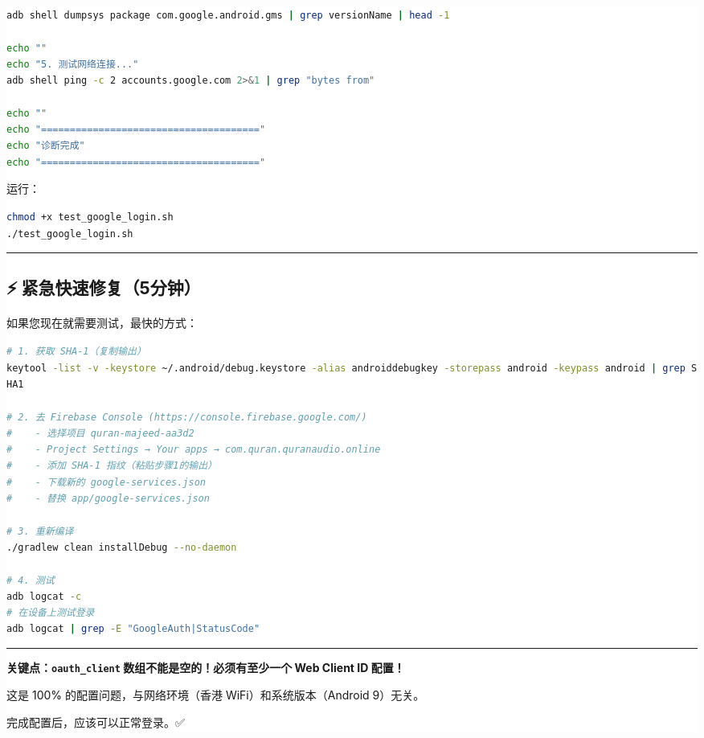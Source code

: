 ```bash
adb shell dumpsys package com.google.android.gms | grep versionName | head -1

echo ""
echo "5. 测试网络连接..."
adb shell ping -c 2 accounts.google.com 2>&1 | grep "bytes from"

echo ""
echo "======================================"
echo "诊断完成"
echo "======================================"
```

运行：
```bash
chmod +x test_google_login.sh
./test_google_login.sh
```

---

## ⚡ 紧急快速修复（5分钟）

如果您现在就需要测试，最快的方式：

```bash
# 1. 获取 SHA-1（复制输出）
keytool -list -v -keystore ~/.android/debug.keystore -alias androiddebugkey -storepass android -keypass android | grep SHA1

# 2. 去 Firebase Console (https://console.firebase.google.com/)
#    - 选择项目 quran-majeed-aa3d2
#    - Project Settings → Your apps → com.quran.quranaudio.online
#    - 添加 SHA-1 指纹（粘贴步骤1的输出）
#    - 下载新的 google-services.json
#    - 替换 app/google-services.json

# 3. 重新编译
./gradlew clean installDebug --no-daemon

# 4. 测试
adb logcat -c
# 在设备上测试登录
adb logcat | grep -E "GoogleAuth|StatusCode"
```

---

**关键点：`oauth_client` 数组不能是空的！必须有至少一个 Web Client ID 配置！**

这是 100% 的配置问题，与网络环境（香港 WiFi）和系统版本（Android 9）无关。

完成配置后，应该可以正常登录。✅

